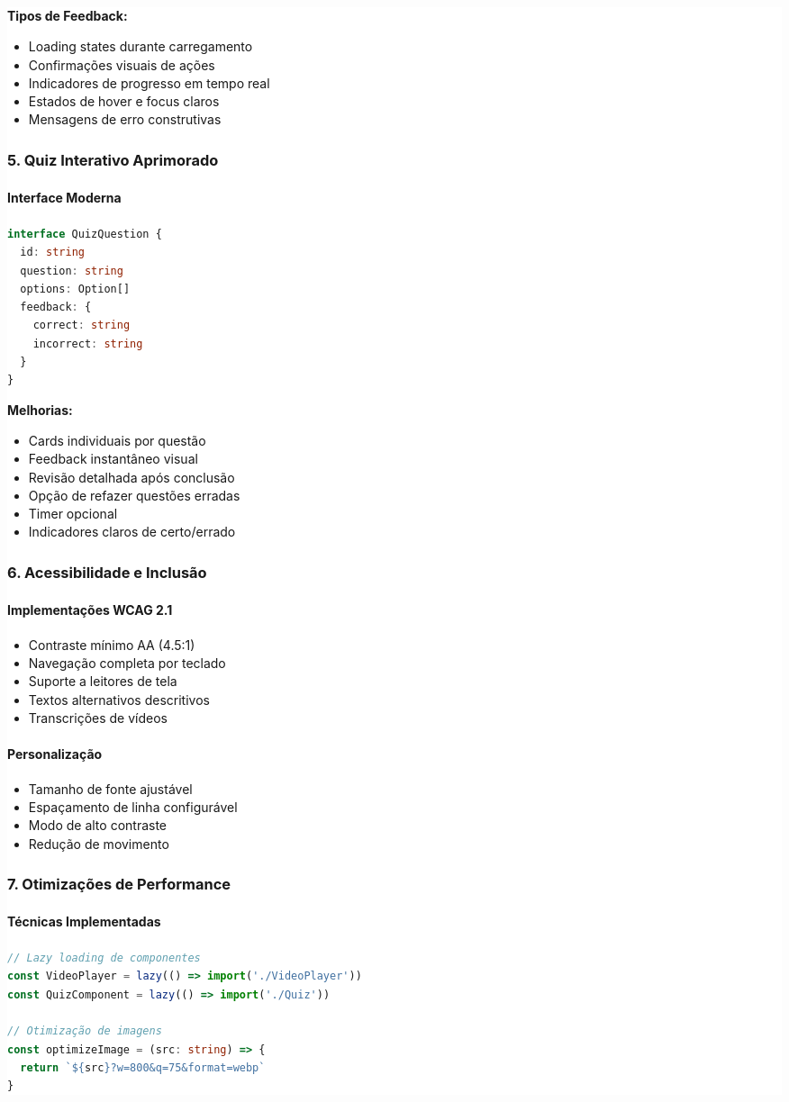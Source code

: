 **Tipos de Feedback:**
- Loading states durante carregamento
- Confirmações visuais de ações
- Indicadores de progresso em tempo real
- Estados de hover e focus claros
- Mensagens de erro construtivas

### 5. Quiz Interativo Aprimorado

#### Interface Moderna
```typescript
interface QuizQuestion {
  id: string
  question: string
  options: Option[]
  feedback: {
    correct: string
    incorrect: string
  }
}
```

**Melhorias:**
- Cards individuais por questão
- Feedback instantâneo visual
- Revisão detalhada após conclusão
- Opção de refazer questões erradas
- Timer opcional
- Indicadores claros de certo/errado

### 6. Acessibilidade e Inclusão

#### Implementações WCAG 2.1
- Contraste mínimo AA (4.5:1)
- Navegação completa por teclado
- Suporte a leitores de tela
- Textos alternativos descritivos
- Transcrições de vídeos

#### Personalização
- Tamanho de fonte ajustável
- Espaçamento de linha configurável
- Modo de alto contraste
- Redução de movimento

### 7. Otimizações de Performance

#### Técnicas Implementadas
```typescript
// Lazy loading de componentes
const VideoPlayer = lazy(() => import('./VideoPlayer'))
const QuizComponent = lazy(() => import('./Quiz'))

// Otimização de imagens
const optimizeImage = (src: string) => {
  return `${src}?w=800&q=75&format=webp`
}
```
